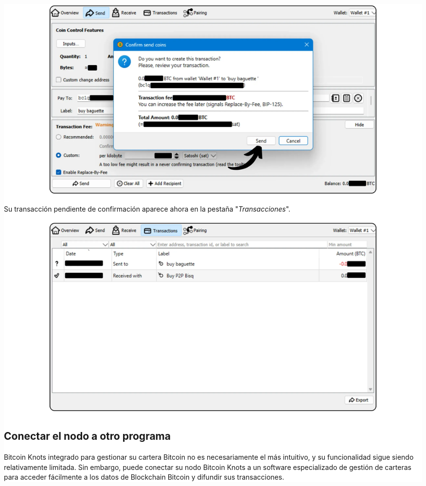 ![Image](assets/fr/32.webp)

Su transacción pendiente de confirmación aparece ahora en la pestaña "*Transacciones*".

![Image](assets/fr/33.webp)

## Conectar el nodo a otro programa

Bitcoin Knots integrado para gestionar su cartera Bitcoin no es necesariamente el más intuitivo, y su funcionalidad sigue siendo relativamente limitada. Sin embargo, puede conectar su nodo Bitcoin Knots a un software especializado de gestión de carteras para acceder fácilmente a los datos de Blockchain Bitcoin y difundir sus transacciones.
